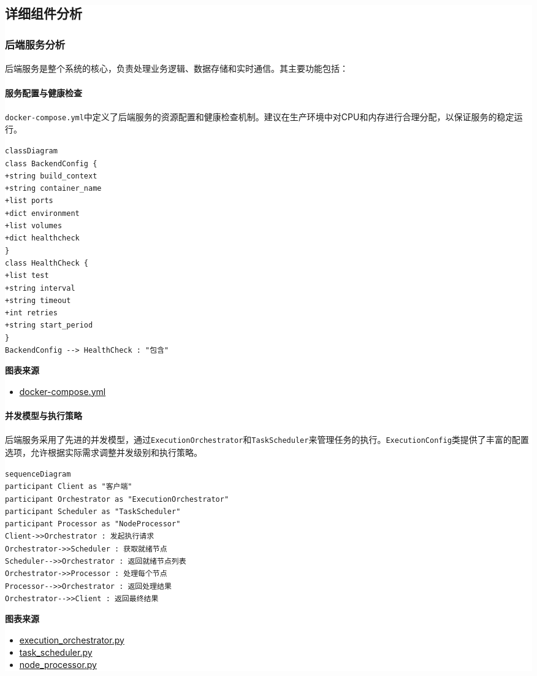 ## 详细组件分析

### 后端服务分析
后端服务是整个系统的核心，负责处理业务逻辑、数据存储和实时通信。其主要功能包括：

#### 服务配置与健康检查
`docker-compose.yml`中定义了后端服务的资源配置和健康检查机制。建议在生产环境中对CPU和内存进行合理分配，以保证服务的稳定运行。

```mermaid
classDiagram
class BackendConfig {
+string build_context
+string container_name
+list ports
+dict environment
+list volumes
+dict healthcheck
}
class HealthCheck {
+list test
+string interval
+string timeout
+int retries
+string start_period
}
BackendConfig --> HealthCheck : "包含"
```

**图表来源**
- [docker-compose.yml](file://docker/docker-compose.yml#L1-L52)

#### 并发模型与执行策略
后端服务采用了先进的并发模型，通过`ExecutionOrchestrator`和`TaskScheduler`来管理任务的执行。`ExecutionConfig`类提供了丰富的配置选项，允许根据实际需求调整并发级别和执行策略。

```mermaid
sequenceDiagram
participant Client as "客户端"
participant Orchestrator as "ExecutionOrchestrator"
participant Scheduler as "TaskScheduler"
participant Processor as "NodeProcessor"
Client->>Orchestrator : 发起执行请求
Orchestrator->>Scheduler : 获取就绪节点
Scheduler-->>Orchestrator : 返回就绪节点列表
Orchestrator->>Processor : 处理每个节点
Processor-->>Orchestrator : 返回处理结果
Orchestrator-->>Client : 返回最终结果
```

**图表来源**
- [execution_orchestrator.py](file://src/sentientresearchagent/hierarchical_agent_framework/orchestration/execution_orchestrator.py#L31-L927)
- [task_scheduler.py](file://src/sentientresearchagent/hierarchical_agent_framework/orchestration/task_scheduler.py#L22-L553)
- [node_processor.py](file://src/sentientresearchagent/hierarchical_agent_framework/node/node_processor.py#L68-L254)
